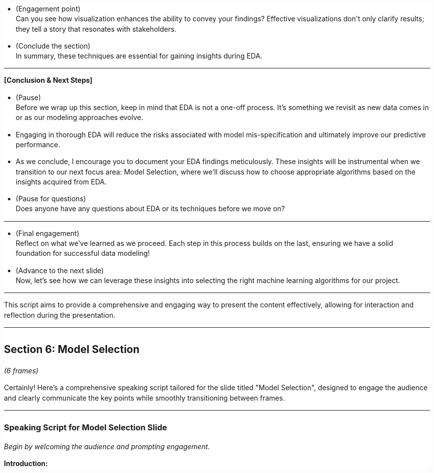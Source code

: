 * (Engagement point)  
Can you see how visualization enhances the ability to convey your findings? Effective visualizations don't only clarify results; they tell a story that resonates with stakeholders.

* (Conclude the section)  
In summary, these techniques are essential for gaining insights during EDA. 

---

**[Conclusion & Next Steps]**

* (Pause)  
Before we wrap up this section, keep in mind that EDA is not a one-off process. It’s something we revisit as new data comes in or as our modeling approaches evolve. 

* Engaging in thorough EDA will reduce the risks associated with model mis-specification and ultimately improve our predictive performance. 

* As we conclude, I encourage you to document your EDA findings meticulously. These insights will be instrumental when we transition to our next focus area: Model Selection, where we’ll discuss how to choose appropriate algorithms based on the insights acquired from EDA.

* (Pause for questions)  
Does anyone have any questions about EDA or its techniques before we move on? 

---

* (Final engagement)  
Reflect on what we’ve learned as we proceed. Each step in this process builds on the last, ensuring we have a solid foundation for successful data modeling!

* (Advance to the next slide)  
Now, let’s see how we can leverage these insights into selecting the right machine learning algorithms for our project.

--- 

This script aims to provide a comprehensive and engaging way to present the content effectively, allowing for interaction and reflection during the presentation.

---

## Section 6: Model Selection
*(6 frames)*

Certainly! Here’s a comprehensive speaking script tailored for the slide titled "Model Selection", designed to engage the audience and clearly communicate the key points while smoothly transitioning between frames.

---

### Speaking Script for Model Selection Slide

*Begin by welcoming the audience and prompting engagement.*

**Introduction:**
